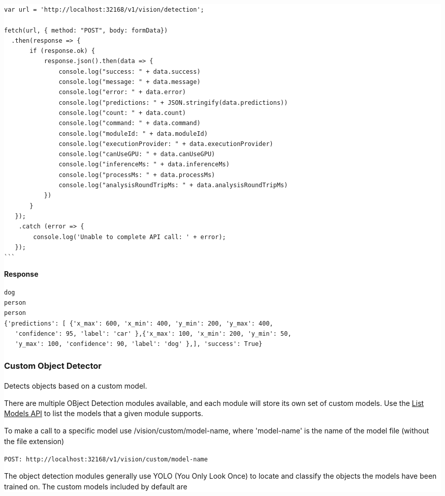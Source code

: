     var url = 'http://localhost:32168/v1/vision/detection';

    fetch(url, { method: "POST", body: formData})
      .then(response => {
           if (response.ok) {
               response.json().then(data => {
                   console.log("success: " + data.success)
                   console.log("message: " + data.message)
                   console.log("error: " + data.error)
                   console.log("predictions: " + JSON.stringify(data.predictions))
                   console.log("count: " + data.count)
                   console.log("command: " + data.command)
                   console.log("moduleId: " + data.moduleId)
                   console.log("executionProvider: " + data.executionProvider)
                   console.log("canUseGPU: " + data.canUseGPU)
                   console.log("inferenceMs: " + data.inferenceMs)
                   console.log("processMs: " + data.processMs)
                   console.log("analysisRoundTripMs: " + data.analysisRoundTripMs)
               })
           }
       });
        .catch (error => {
            console.log('Unable to complete API call: ' + error);
       });
    ```



**Response**

``` text title=''
dog
person
person
{'predictions': [ {'x_max': 600, 'x_min': 400, 'y_min': 200, 'y_max': 400,
   'confidence': 95, 'label': 'car' },{'x_max': 100, 'x_min': 200, 'y_min': 50,
   'y_max': 100, 'confidence': 90, 'label': 'dog' },], 'success': True}
```


### Custom Object Detector

Detects objects based on a custom model. 

There are multiple OBject Detection modules available, and each module will store its own set of
custom models. Use the [List Models API](#custom-object-detector-list-models) to list the models that a given module supports.

To make a call to a specific model use /vision/custom/model-name, where 'model-name' is the name of the model file (without the file extension)

``` title=''
POST: http://localhost:32168/v1/vision/custom/model-name
```

The object detection modules generally use YOLO (You Only Look Once) to locate and 
classify the objects the models have been trained on. The custom models 
included by default are
